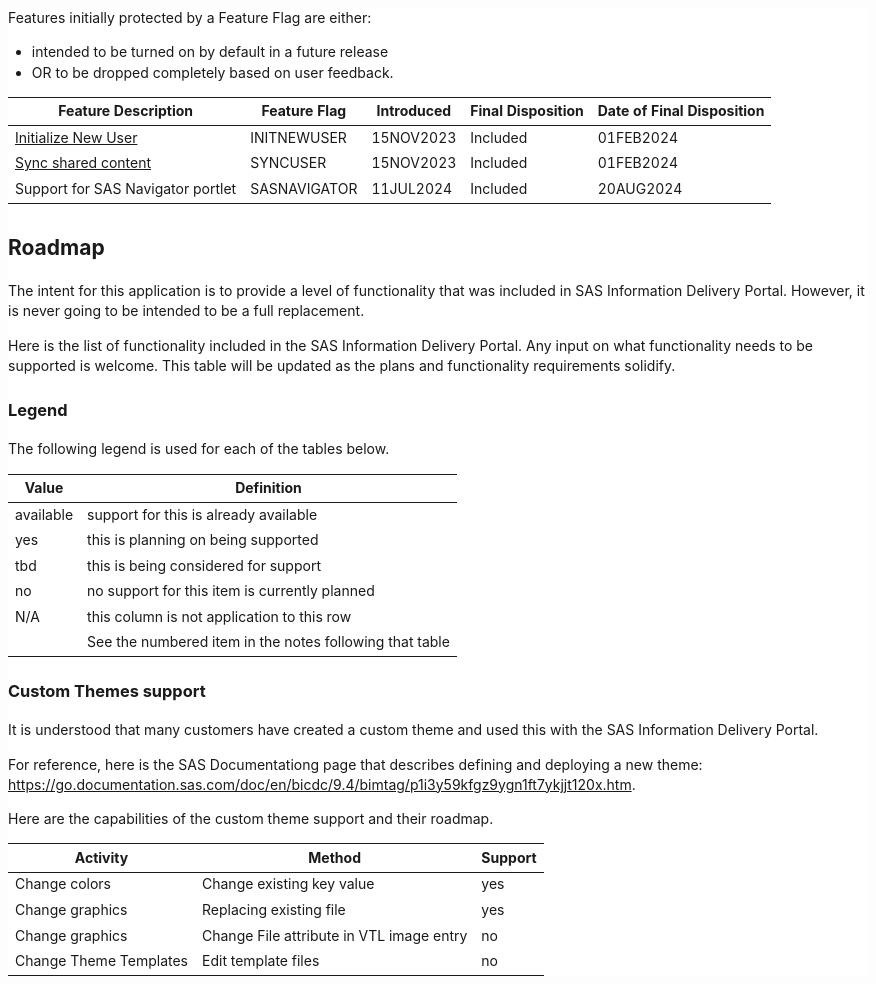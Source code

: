 Features initially protected by a Feature Flag are either:
- intended to be turned on by default in a future release 
- OR to be dropped completely
based on user feedback.  

| Feature Description | Feature Flag | Introduced | Final Disposition | Date of Final Disposition |
| ------ | ------ | ------ | ------ | ------ |
| [Initialize New User](IMPLEMENTATION.md#new-users)  |  INITNEWUSER | 15NOV2023  | Included | 01FEB2024 |
| [Sync shared content](IMPLEMENTATION.md#synchronizing-shared-content-with-users)  |  SYNCUSER | 15NOV2023  | Included | 01FEB2024 |
| Support for SAS Navigator portlet | SASNAVIGATOR | 11JUL2024 | Included | 20AUG2024 |
 
## Roadmap

The intent for this application is to provide a level of functionality that was included in SAS Information Delivery Portal.  However, it is never going to be intended to be a full replacement.

Here is the list of functionality included in the SAS Information Delivery Portal.  Any input on what functionality needs to be supported is welcome.  This table will be updated as the plans and functionality requirements solidify.

### Legend

The following legend is used for each of the tables below.

| Value | Definition |
| ------ | ------ |
|  available | support for this is already available |
|   yes      | this is planning on being supported       |
|  tbd       | this is being considered for support       |
|  no        | no support for this item is currently planned |
|  N/A       | this column is not application to this row |
|  <number>      | See the numbered item in the notes following that table |


### Custom Themes support

It is understood that many customers have created a custom theme and used this with the SAS Information Delivery Portal.  

For reference, here is the SAS Documentationg page that describes defining and deploying a new theme: https://go.documentation.sas.com/doc/en/bicdc/9.4/bimtag/p1i3y59kfgz9ygn1ft7ykjjt120x.htm.

Here are the capabilities of the custom theme support and their roadmap.


| Activity | Method | Support |
| ------ | ------ | ------ |
|  Change colors  |  Change existing key value | yes  |
|  Change graphics | Replacing existing file | yes   |
|  Change graphics | Change File attribute in VTL image entry | no   |
|  Change Theme Templates |  Edit template files | no   |
